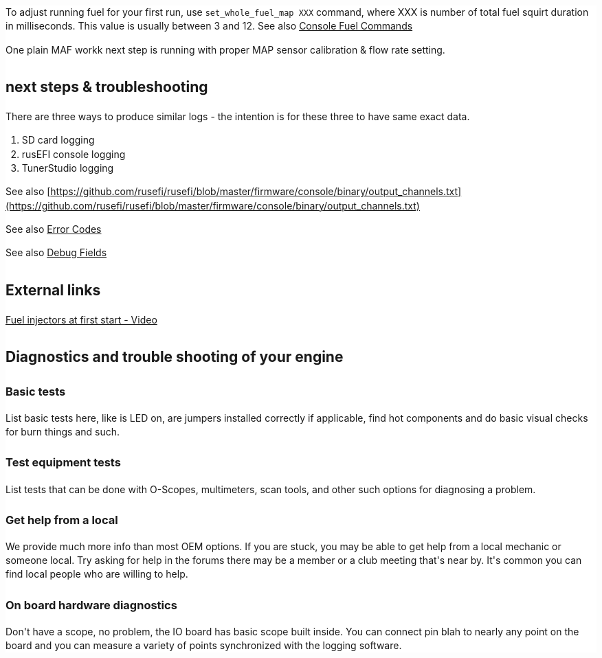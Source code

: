 To adjust running fuel for your first run, use `set_whole_fuel_map XXX` command, where XXX is number of total fuel squirt duration in milliseconds. This value is usually between 3 and 12. See also [Console Fuel Commands](Dev-Console-Commands#fuel-control)

One plain MAF workk next step is running with proper MAP sensor calibration & flow rate setting.

## next steps & troubleshooting

There are three ways to produce similar logs - the intention is for these three to have same exact data.

1. SD card logging
2. rusEFI console logging
3. TunerStudio logging

See also [https://github.com/rusefi/rusefi/blob/master/firmware/console/binary/output_channels.txt](https://github.com/rusefi/rusefi/blob/master/firmware/console/binary/output_channels.txt)

See also [Error Codes](Error-Codes)

See also [Debug Fields](Debug-Fields.md)

## External links

[Fuel injectors at first start - Video](https://www.youtube.com/watch?v=lgvt0mh_UB8)


## Diagnostics and trouble shooting of your engine

### Basic tests

List basic tests here, like is LED on, are jumpers installed correctly if applicable, find hot components and do basic visual checks for burn things and such.

### Test equipment tests

List tests that can be done with O-Scopes, multimeters, scan tools, and other such options for diagnosing a problem. 

### Get help from a local

We provide much more info than most OEM options. If you are stuck, you may be able to get help from a local mechanic or someone local. Try asking for help in the forums there may be a member or a club meeting that's near by. It's common you can find local people who are willing to help. 

### On board hardware diagnostics

Don't have a scope, no problem, the IO board has basic scope built inside. You can connect pin blah to nearly any point on the board and you can measure a variety of points synchronized with the logging software. 
